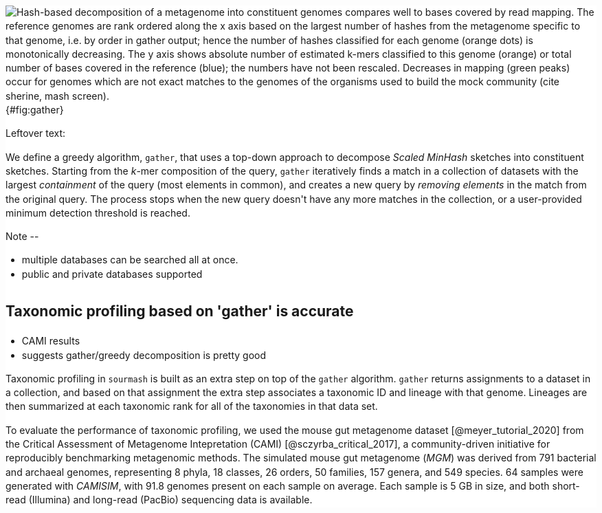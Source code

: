 ![
**Hash-based decomposition of a metagenome into constituent
genomes compares well to bases covered by read mapping.** 
The reference genomes are rank ordered along the x axis based on the largest number of hashes from the metagenome specific to that genome, i.e. by order in gather output; hence the number of hashes classified for each genome (orange dots) is monotonically decreasing.
The y axis shows absolute number of estimated k-mers classified to this genome (orange) or total number of bases covered in the reference (blue); the numbers have not been rescaled.
Decreases in mapping (green peaks) occur for genomes which are not
exact matches to the genomes of the organisms used to build the mock
community (cite sherine, mash screen).
](images/gather-podar.svg "gather results for podar"){#fig:gather}

Leftover text:

We define a greedy algorithm, `gather`, that uses a top-down approach to
decompose _Scaled MinHash_ sketches into constituent sketches.
Starting from the $k$-mer composition of the query, `gather`
iteratively finds a match in a collection of datasets with the largest
_containment_ of the query (most elements in common), and creates a new
query by _removing elements_ in the match from the original query.
The process stops when the new query doesn't have any more matches in
the collection, or a user-provided minimum detection threshold is
reached.

Note --
* multiple databases can be searched all at once.
* public and private databases supported

## Taxonomic profiling based on 'gather' is accurate

* CAMI results
* suggests gather/greedy decomposition is pretty good

Taxonomic profiling in `sourmash` is built as an extra step on top of
the `gather` algorithm.  `gather` returns assignments to a dataset in
a collection, and based on that assignment the extra step associates a
taxonomic ID and lineage with that genome. Lineages are then summarized
at each taxonomic rank for all of the taxonomies in that data set.

To evaluate the performance of taxonomic profiling, we used the mouse
gut metagenome dataset [@meyer_tutorial_2020] from the Critical
Assessment of Metagenome Intepretation (CAMI)
[@sczyrba_critical_2017], a community-driven initiative for
reproducibly benchmarking metagenomic methods.
The simulated
mouse gut metagenome (_MGM_) was derived from 791 bacterial and
archaeal genomes,
representing 8 phyla,
18 classes,
26 orders,
50 families,
157 genera,
and 549 species.
64 samples were generated with _CAMISIM_,
with 91.8 genomes present on each sample on average.
Each sample is 5 GB in size, and both short-read (Illumina) and
long-read (PacBio) sequencing data is available.

